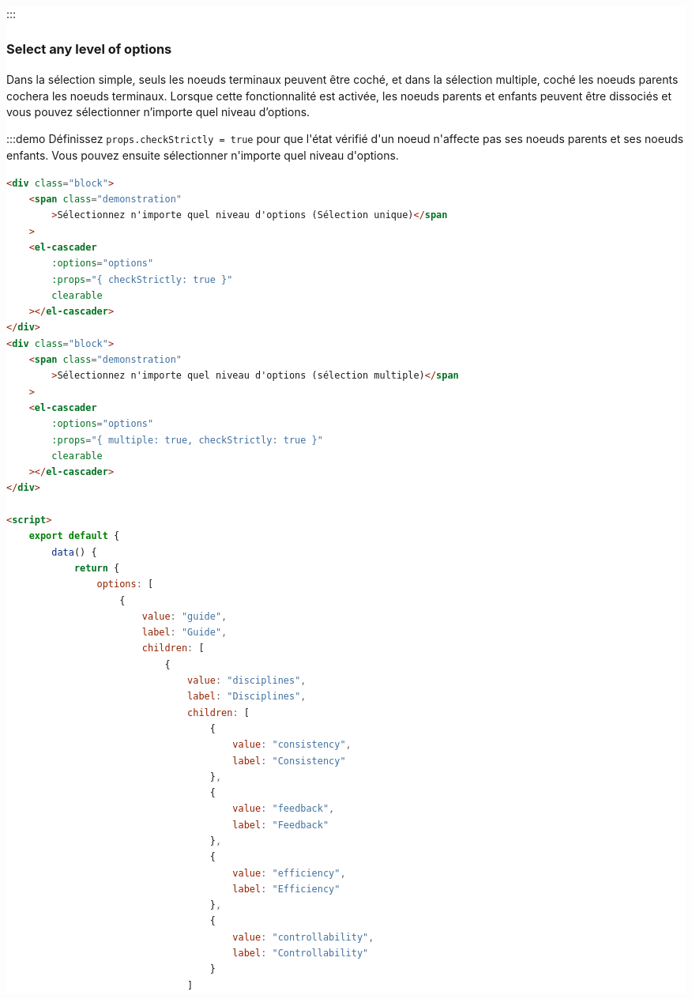 :::

### Select any level of options

Dans la sélection simple, seuls les noeuds terminaux peuvent être coché, et dans la sélection multiple, coché les noeuds parents cochera les noeuds terminaux. Lorsque cette fonctionnalité est activée, les noeuds parents et enfants peuvent être dissociés et vous pouvez sélectionner n’importe quel niveau d’options.

:::demo Définissez `props.checkStrictly = true` pour que l'état vérifié d'un noeud n'affecte pas ses noeuds parents et ses noeuds enfants. Vous pouvez ensuite sélectionner n'importe quel niveau d'options.

```html
<div class="block">
	<span class="demonstration"
		>Sélectionnez n'importe quel niveau d'options (Sélection unique)</span
	>
	<el-cascader
		:options="options"
		:props="{ checkStrictly: true }"
		clearable
	></el-cascader>
</div>
<div class="block">
	<span class="demonstration"
		>Sélectionnez n'importe quel niveau d'options (sélection multiple)</span
	>
	<el-cascader
		:options="options"
		:props="{ multiple: true, checkStrictly: true }"
		clearable
	></el-cascader>
</div>

<script>
	export default {
		data() {
			return {
				options: [
					{
						value: "guide",
						label: "Guide",
						children: [
							{
								value: "disciplines",
								label: "Disciplines",
								children: [
									{
										value: "consistency",
										label: "Consistency"
									},
									{
										value: "feedback",
										label: "Feedback"
									},
									{
										value: "efficiency",
										label: "Efficiency"
									},
									{
										value: "controllability",
										label: "Controllability"
									}
								]
```